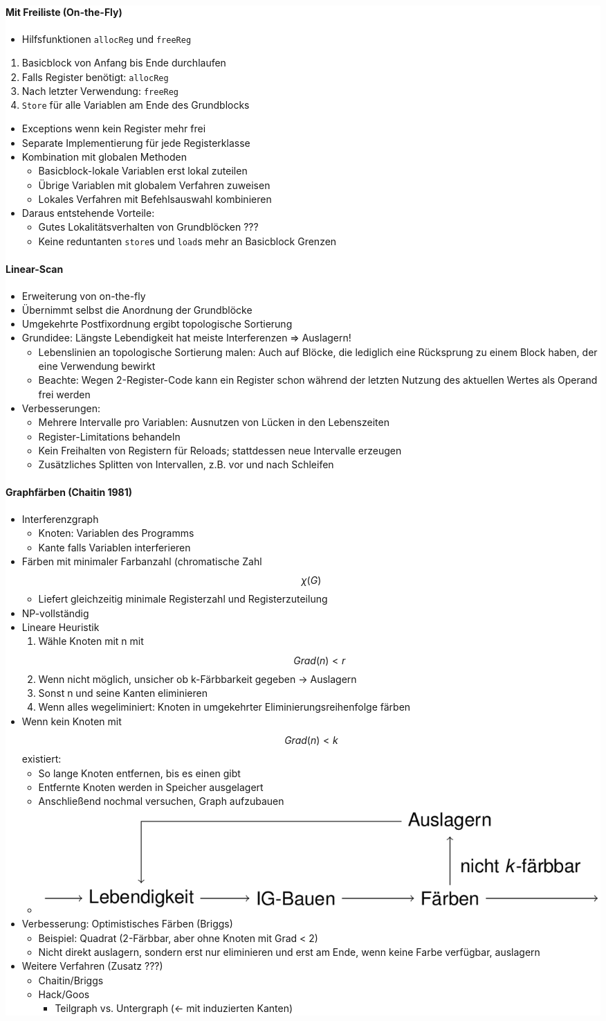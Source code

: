 #### Mit Freiliste (On-the-Fly)
* Hilfsfunktionen `allocReg` und `freeReg`
1. Basicblock von Anfang bis Ende durchlaufen
1. Falls Register benötigt: `allocReg`
1. Nach letzter Verwendung: `freeReg`
1. `Store` für alle Variablen am Ende des Grundblocks
* Exceptions wenn kein Register mehr frei
* Separate Implementierung für jede Registerklasse
* Kombination mit globalen Methoden
   * Basicblock-lokale Variablen erst lokal zuteilen
   * Übrige Variablen mit globalem Verfahren zuweisen
   * Lokales Verfahren mit Befehlsauswahl kombinieren
* Daraus entstehende Vorteile:
   * Gutes Lokalitätsverhalten von Grundblöcken ???
   * Keine reduntanten `store`s und `load`s mehr an Basicblock Grenzen
#### Linear-Scan
* Erweiterung von on-the-fly
* Übernimmt selbst die Anordnung der Grundblöcke
* Umgekehrte Postfixordnung ergibt topologische Sortierung
* Grundidee: Längste Lebendigkeit hat meiste Interferenzen => Auslagern!
   * Lebenslinien an topologische Sortierung malen: Auch auf Blöcke, die lediglich eine Rücksprung zu einem Block haben, der eine Verwendung bewirkt
   * Beachte: Wegen 2-Register-Code kann ein Register schon während der letzten Nutzung des aktuellen Wertes als Operand frei werden 
* Verbesserungen:
   * Mehrere Intervalle pro Variablen: Ausnutzen von Lücken in den Lebenszeiten
   * Register-Limitations behandeln
   * Kein Freihalten von Registern für Reloads; stattdessen neue Intervalle erzeugen
   * Zusätzliches Splitten von Intervallen, z.B. vor und nach Schleifen
#### Graphfärben (Chaitin 1981)
* Interferenzgraph
   * Knoten: Variablen des Programms
   * Kante falls Variablen interferieren
* Färben mit minimaler Farbanzahl (chromatische Zahl $$\chi(G)$$
   * Liefert gleichzeitig minimale Registerzahl und Registerzuteilung
* NP-vollständig
* Lineare Heuristik
   1. Wähle Knoten mit n mit $$Grad(n) < r$$
   1. Wenn nicht möglich, unsicher ob k-Färbbarkeit gegeben -> Auslagern
   1. Sonst n und seine Kanten eliminieren
   1. Wenn alles wegeliminiert: Knoten in umgekehrter Eliminierungsreihenfolge färben
* Wenn kein Knoten mit $$Grad(n) < k$$ existiert:
   * So lange Knoten entfernen, bis es einen gibt
   * Entfernte Knoten werden in Speicher ausgelagert
   * Anschließend nochmal versuchen, Graph aufzubauen
   * ![](zusammenfassung/graph-coloring-iteration-scheme.png)
* Verbesserung: Optimistisches Färben (Briggs)
   * Beispiel: Quadrat (2-Färbbar, aber ohne Knoten mit Grad < 2)
   * Nicht direkt auslagern, sondern erst nur eliminieren und erst am Ende, wenn keine Farbe verfügbar, auslagern
* Weitere Verfahren (Zusatz ???)
   * Chaitin/Briggs
   * Hack/Goos
      * Teilgraph vs. Untergraph (<- mit induzierten Kanten)